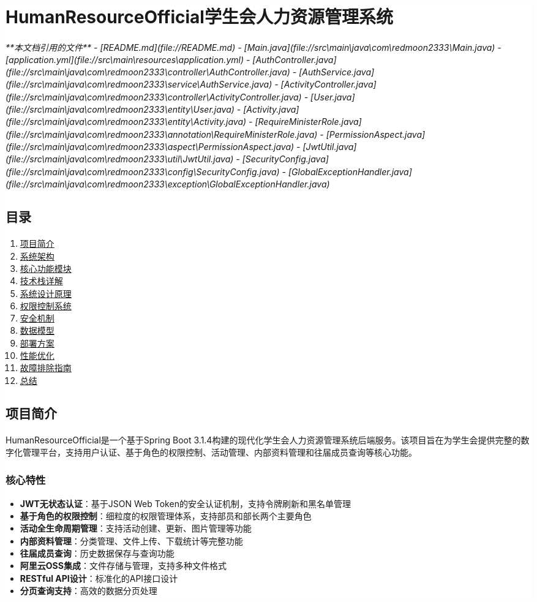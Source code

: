 # HumanResourceOfficial学生会人力资源管理系统

<cite>
**本文档引用的文件**
- [README.md](file://README.md)
- [Main.java](file://src\main\java\com\redmoon2333\Main.java)
- [application.yml](file://src\main\resources\application.yml)
- [AuthController.java](file://src\main\java\com\redmoon2333\controller\AuthController.java)
- [AuthService.java](file://src\main\java\com\redmoon2333\service\AuthService.java)
- [ActivityController.java](file://src\main\java\com\redmoon2333\controller\ActivityController.java)
- [User.java](file://src\main\java\com\redmoon2333\entity\User.java)
- [Activity.java](file://src\main\java\com\redmoon2333\entity\Activity.java)
- [RequireMinisterRole.java](file://src\main\java\com\redmoon2333\annotation\RequireMinisterRole.java)
- [PermissionAspect.java](file://src\main\java\com\redmoon2333\aspect\PermissionAspect.java)
- [JwtUtil.java](file://src\main\java\com\redmoon2333\util\JwtUtil.java)
- [SecurityConfig.java](file://src\main\java\com\redmoon2333\config\SecurityConfig.java)
- [GlobalExceptionHandler.java](file://src\main\java\com\redmoon2333\exception\GlobalExceptionHandler.java)
</cite>

## 目录
1. [项目简介](#项目简介)
2. [系统架构](#系统架构)
3. [核心功能模块](#核心功能模块)
4. [技术栈详解](#技术栈详解)
5. [系统设计原理](#系统设计原理)
6. [权限控制系统](#权限控制系统)
7. [安全机制](#安全机制)
8. [数据模型](#数据模型)
9. [部署方案](#部署方案)
10. [性能优化](#性能优化)
11. [故障排除指南](#故障排除指南)
12. [总结](#总结)

## 项目简介

HumanResourceOfficial是一个基于Spring Boot 3.1.4构建的现代化学生会人力资源管理系统后端服务。该项目旨在为学生会提供完整的数字化管理平台，支持用户认证、基于角色的权限控制、活动管理、内部资料管理和往届成员查询等核心功能。

### 核心特性

- **JWT无状态认证**：基于JSON Web Token的安全认证机制，支持令牌刷新和黑名单管理
- **基于角色的权限控制**：细粒度的权限管理体系，支持部员和部长两个主要角色
- **活动全生命周期管理**：支持活动创建、更新、图片管理等功能
- **内部资料管理**：分类管理、文件上传、下载统计等完整功能
- **往届成员查询**：历史数据保存与查询功能
- **阿里云OSS集成**：文件存储与管理，支持多种文件格式
- **RESTful API设计**：标准化的API接口设计
- **分页查询支持**：高效的数据分页处理
